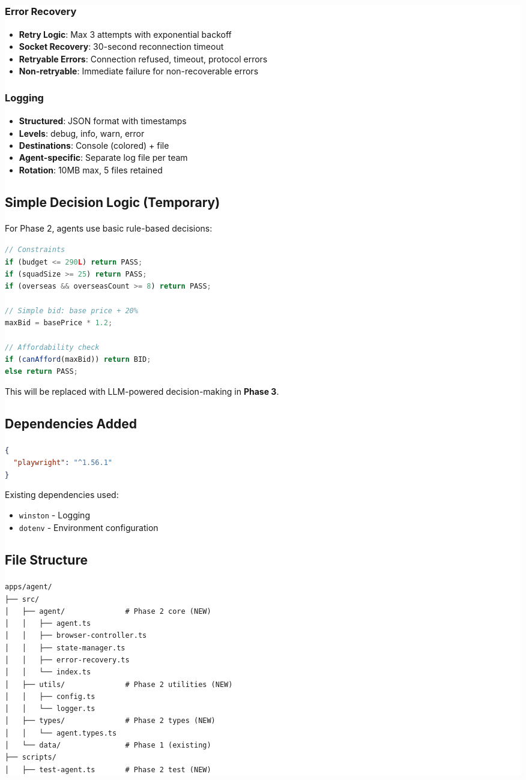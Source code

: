 ### Error Recovery
- **Retry Logic**: Max 3 attempts with exponential backoff
- **Socket Recovery**: 30-second reconnection timeout
- **Retryable Errors**: Connection refused, timeout, protocol errors
- **Non-retryable**: Immediate failure for non-recoverable errors

### Logging
- **Structured**: JSON format with timestamps
- **Levels**: debug, info, warn, error
- **Destinations**: Console (colored) + file
- **Agent-specific**: Separate log file per team
- **Rotation**: 10MB max, 5 files retained

## Simple Decision Logic (Temporary)

For Phase 2, agents use basic rule-based decisions:

```typescript
// Constraints
if (budget <= 290L) return PASS;
if (squadSize >= 25) return PASS;
if (overseas && overseasCount >= 8) return PASS;

// Simple bid: base price + 20%
maxBid = basePrice * 1.2;

// Affordability check
if (canAfford(maxBid)) return BID;
else return PASS;
```

This will be replaced with LLM-powered decision-making in **Phase 3**.

## Dependencies Added

```json
{
  "playwright": "^1.56.1"
}
```

Existing dependencies used:
- `winston` - Logging
- `dotenv` - Environment configuration

## File Structure

```
apps/agent/
├── src/
│   ├── agent/              # Phase 2 core (NEW)
│   │   ├── agent.ts
│   │   ├── browser-controller.ts
│   │   ├── state-manager.ts
│   │   ├── error-recovery.ts
│   │   └── index.ts
│   ├── utils/              # Phase 2 utilities (NEW)
│   │   ├── config.ts
│   │   └── logger.ts
│   ├── types/              # Phase 2 types (NEW)
│   │   └── agent.types.ts
│   └── data/               # Phase 1 (existing)
├── scripts/
│   ├── test-agent.ts       # Phase 2 test (NEW)
```